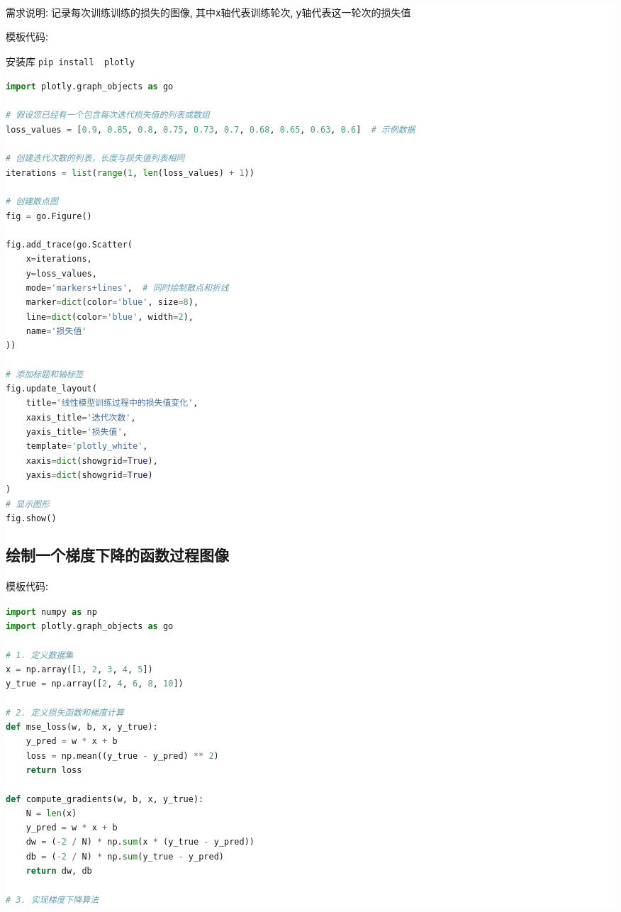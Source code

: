 需求说明: 记录每次训练训练的损失的图像, 其中x轴代表训练轮次, y轴代表这一轮次的损失值

模板代码:

安装库 `pip install  plotly`

```python
import plotly.graph_objects as go

# 假设您已经有一个包含每次迭代损失值的列表或数组
loss_values = [0.9, 0.85, 0.8, 0.75, 0.73, 0.7, 0.68, 0.65, 0.63, 0.6]  # 示例数据

# 创建迭代次数的列表，长度与损失值列表相同
iterations = list(range(1, len(loss_values) + 1))

# 创建散点图
fig = go.Figure()

fig.add_trace(go.Scatter(
    x=iterations,
    y=loss_values,
    mode='markers+lines',  # 同时绘制散点和折线
    marker=dict(color='blue', size=8),
    line=dict(color='blue', width=2),
    name='损失值'
))

# 添加标题和轴标签
fig.update_layout(
    title='线性模型训练过程中的损失值变化',
    xaxis_title='迭代次数',
    yaxis_title='损失值',
    template='plotly_white',
    xaxis=dict(showgrid=True),
    yaxis=dict(showgrid=True)
)
# 显示图形
fig.show()
```

## 绘制一个梯度下降的函数过程图像

模板代码:

```python
import numpy as np
import plotly.graph_objects as go

# 1. 定义数据集
x = np.array([1, 2, 3, 4, 5])
y_true = np.array([2, 4, 6, 8, 10])

# 2. 定义损失函数和梯度计算
def mse_loss(w, b, x, y_true):
    y_pred = w * x + b
    loss = np.mean((y_true - y_pred) ** 2)
    return loss

def compute_gradients(w, b, x, y_true):
    N = len(x)
    y_pred = w * x + b
    dw = (-2 / N) * np.sum(x * (y_true - y_pred))
    db = (-2 / N) * np.sum(y_true - y_pred)
    return dw, db

# 3. 实现梯度下降算法
```